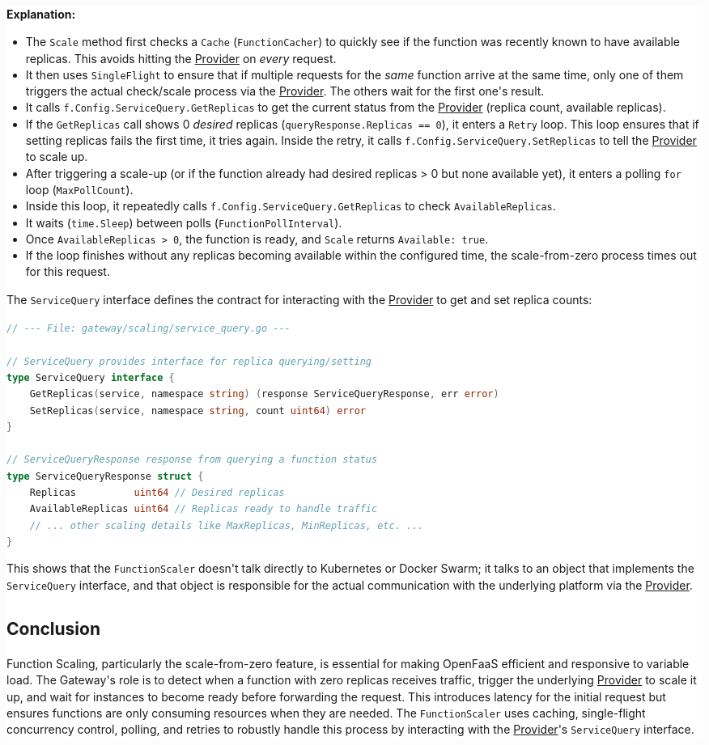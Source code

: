 **Explanation:**

*   The `Scale` method first checks a `Cache` (`FunctionCacher`) to quickly see if the function was recently known to have available replicas. This avoids hitting the [Provider](07_provider_interaction_.md) on *every* request.
*   It then uses `SingleFlight` to ensure that if multiple requests for the *same* function arrive at the same time, only one of them triggers the actual check/scale process via the [Provider](07_provider_interaction_.md). The others wait for the first one's result.
*   It calls `f.Config.ServiceQuery.GetReplicas` to get the current status from the [Provider](07_provider_interaction_.md) (replica count, available replicas).
*   If the `GetReplicas` call shows 0 *desired* replicas (`queryResponse.Replicas == 0`), it enters a `Retry` loop. This loop ensures that if setting replicas fails the first time, it tries again. Inside the retry, it calls `f.Config.ServiceQuery.SetReplicas` to tell the [Provider](07_provider_interaction_.md) to scale up.
*   After triggering a scale-up (or if the function already had desired replicas > 0 but none available yet), it enters a polling `for` loop (`MaxPollCount`).
*   Inside this loop, it repeatedly calls `f.Config.ServiceQuery.GetReplicas` to check `AvailableReplicas`.
*   It waits (`time.Sleep`) between polls (`FunctionPollInterval`).
*   Once `AvailableReplicas > 0`, the function is ready, and `Scale` returns `Available: true`.
*   If the loop finishes without any replicas becoming available within the configured time, the scale-from-zero process times out for this request.

The `ServiceQuery` interface defines the contract for interacting with the [Provider](07_provider_interaction_.md) to get and set replica counts:

```go
// --- File: gateway/scaling/service_query.go ---

// ServiceQuery provides interface for replica querying/setting
type ServiceQuery interface {
	GetReplicas(service, namespace string) (response ServiceQueryResponse, err error)
	SetReplicas(service, namespace string, count uint64) error
}

// ServiceQueryResponse response from querying a function status
type ServiceQueryResponse struct {
	Replicas          uint64 // Desired replicas
	AvailableReplicas uint64 // Replicas ready to handle traffic
    // ... other scaling details like MaxReplicas, MinReplicas, etc. ...
}
```

This shows that the `FunctionScaler` doesn't talk directly to Kubernetes or Docker Swarm; it talks to an object that implements the `ServiceQuery` interface, and that object is responsible for the actual communication with the underlying platform via the [Provider](07_provider_interaction_.md).

## Conclusion

Function Scaling, particularly the scale-from-zero feature, is essential for making OpenFaaS efficient and responsive to variable load. The Gateway's role is to detect when a function with zero replicas receives traffic, trigger the underlying [Provider](07_provider_interaction_.md) to scale it up, and wait for instances to become ready before forwarding the request. This introduces latency for the initial request but ensures functions are only consuming resources when they are needed. The `FunctionScaler` uses caching, single-flight concurrency control, polling, and retries to robustly handle this process by interacting with the [Provider](07_provider_interaction_.md)'s `ServiceQuery` interface.
